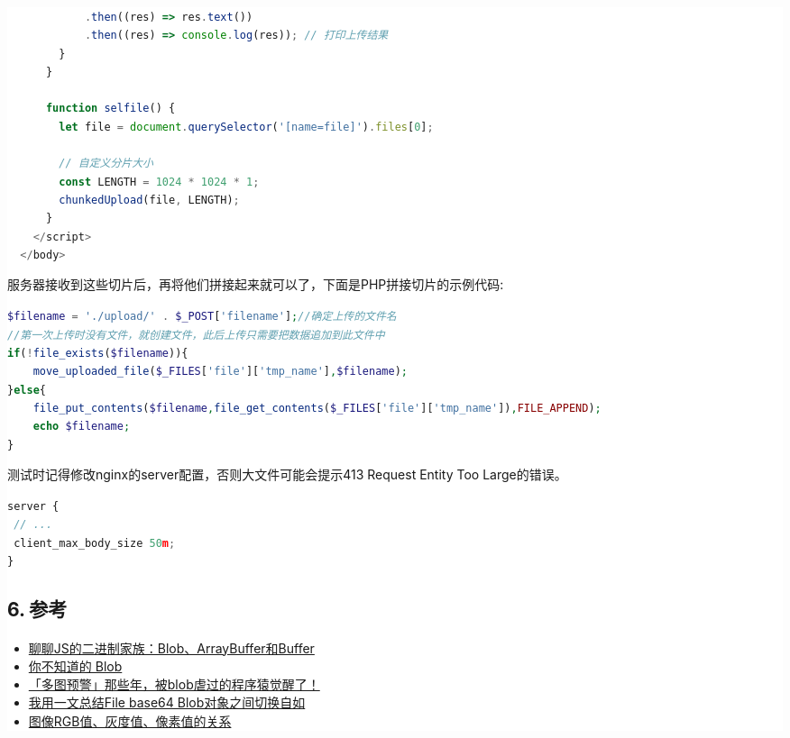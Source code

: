 ```js
            .then((res) => res.text())
            .then((res) => console.log(res)); // 打印上传结果
        }
      }

      function selfile() {
        let file = document.querySelector('[name=file]').files[0];

        // 自定义分片大小
        const LENGTH = 1024 * 1024 * 1;
        chunkedUpload(file, LENGTH);
      }
    </script>
  </body>
```

服务器接收到这些切片后，再将他们拼接起来就可以了，下面是PHP拼接切片的示例代码:

```php
$filename = './upload/' . $_POST['filename'];//确定上传的文件名
//第一次上传时没有文件，就创建文件，此后上传只需要把数据追加到此文件中
if(!file_exists($filename)){
    move_uploaded_file($_FILES['file']['tmp_name'],$filename);
}else{
    file_put_contents($filename,file_get_contents($_FILES['file']['tmp_name']),FILE_APPEND);
    echo $filename;
}
```

测试时记得修改nginx的server配置，否则大文件可能会提示413 Request Entity Too Large的错误。

```js
server {
 // ...
 client_max_body_size 50m;
}

```

## 6. 参考

- [聊聊JS的二进制家族：Blob、ArrayBuffer和Buffer](https://zhuanlan.zhihu.com/p/97768916)
- [你不知道的 Blob](https://juejin.cn/post/6844904178725158926#heading-0)
- [「多图预警」那些年，被blob虐过的程序猿觉醒了！](https://juejin.cn/post/6916675943343849479)
- [我用一文总结File base64 Blob对象之间切换自如](https://juejin.cn/post/7017575277102366733)
- [图像RGB值、灰度值、像素值的关系](https://blog.csdn.net/weixin_43042467/article/details/107047960)
